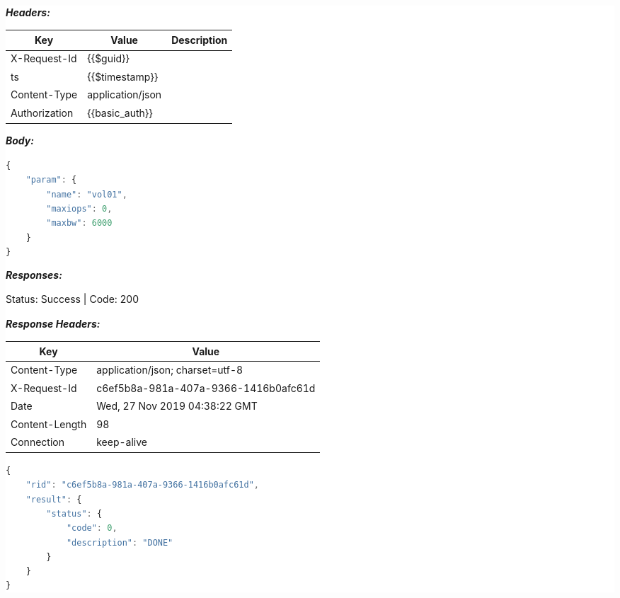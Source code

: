
***Headers:***

| Key | Value | Description |
| --- | ------|-------------|
| X-Request-Id | {{$guid}} |  |
| ts | {{$timestamp}} |  |
| Content-Type | application/json |  |
| Authorization | {{basic_auth}} |  |



***Body:***

```js        
{
    "param": {
        "name": "vol01",
        "maxiops": 0,
        "maxbw": 6000
    }
}
```



***Responses:***


Status: Success | Code: 200



***Response Headers:***

| Key | Value |
| --- | ------|
| Content-Type | application/json; charset=utf-8 |
| X-Request-Id | c6ef5b8a-981a-407a-9366-1416b0afc61d |
| Date | Wed, 27 Nov 2019 04:38:22 GMT |
| Content-Length | 98 |
| Connection | keep-alive |



```js
{
    "rid": "c6ef5b8a-981a-407a-9366-1416b0afc61d",
    "result": {
        "status": {
            "code": 0,
            "description": "DONE"
        }
    }
}
```
